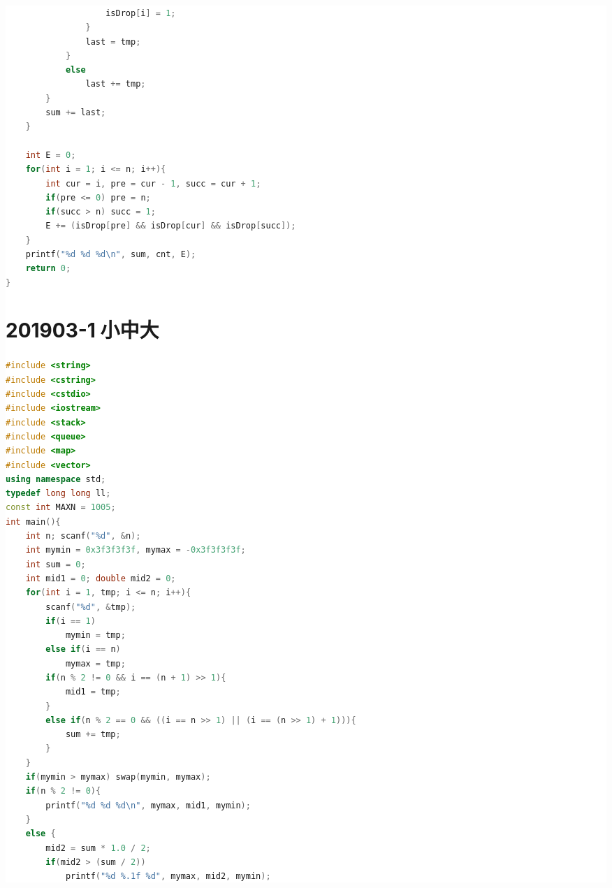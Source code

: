 ```c++
                    isDrop[i] = 1;
                }
                last = tmp;
            }
            else
                last += tmp;
        }
        sum += last;
    }
    
    int E = 0;
    for(int i = 1; i <= n; i++){
        int cur = i, pre = cur - 1, succ = cur + 1;
        if(pre <= 0) pre = n;
        if(succ > n) succ = 1;
        E += (isDrop[pre] && isDrop[cur] && isDrop[succ]);
    }
    printf("%d %d %d\n", sum, cnt, E);
    return 0;
}
```

# 201903-1 小中大

```c++
#include <string>
#include <cstring>
#include <cstdio>
#include <iostream>
#include <stack>
#include <queue>
#include <map>
#include <vector>
using namespace std;
typedef long long ll;
const int MAXN = 1005;
int main(){
    int n; scanf("%d", &n);
    int mymin = 0x3f3f3f3f, mymax = -0x3f3f3f3f;
    int sum = 0;
    int mid1 = 0; double mid2 = 0;
    for(int i = 1, tmp; i <= n; i++){
        scanf("%d", &tmp);
        if(i == 1)
            mymin = tmp;
        else if(i == n)
            mymax = tmp;
        if(n % 2 != 0 && i == (n + 1) >> 1){
            mid1 = tmp;
        }
        else if(n % 2 == 0 && ((i == n >> 1) || (i == (n >> 1) + 1))){
            sum += tmp;
        }
    }
    if(mymin > mymax) swap(mymin, mymax);
    if(n % 2 != 0){
        printf("%d %d %d\n", mymax, mid1, mymin);
    }
    else {
        mid2 = sum * 1.0 / 2;
        if(mid2 > (sum / 2))
            printf("%d %.1f %d", mymax, mid2, mymin);
```
